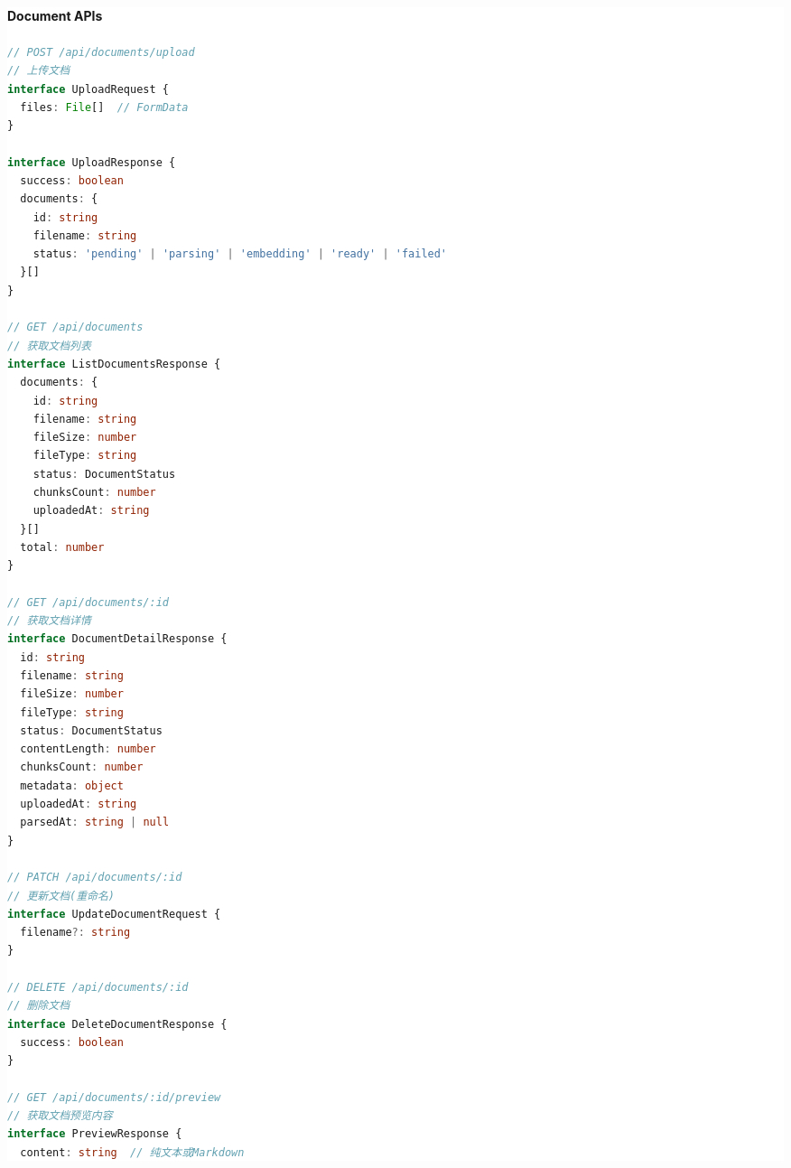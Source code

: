 #### Document APIs

```typescript
// POST /api/documents/upload
// 上传文档
interface UploadRequest {
  files: File[]  // FormData
}

interface UploadResponse {
  success: boolean
  documents: {
    id: string
    filename: string
    status: 'pending' | 'parsing' | 'embedding' | 'ready' | 'failed'
  }[]
}

// GET /api/documents
// 获取文档列表
interface ListDocumentsResponse {
  documents: {
    id: string
    filename: string
    fileSize: number
    fileType: string
    status: DocumentStatus
    chunksCount: number
    uploadedAt: string
  }[]
  total: number
}

// GET /api/documents/:id
// 获取文档详情
interface DocumentDetailResponse {
  id: string
  filename: string
  fileSize: number
  fileType: string
  status: DocumentStatus
  contentLength: number
  chunksCount: number
  metadata: object
  uploadedAt: string
  parsedAt: string | null
}

// PATCH /api/documents/:id
// 更新文档(重命名)
interface UpdateDocumentRequest {
  filename?: string
}

// DELETE /api/documents/:id
// 删除文档
interface DeleteDocumentResponse {
  success: boolean
}

// GET /api/documents/:id/preview
// 获取文档预览内容
interface PreviewResponse {
  content: string  // 纯文本或Markdown
```